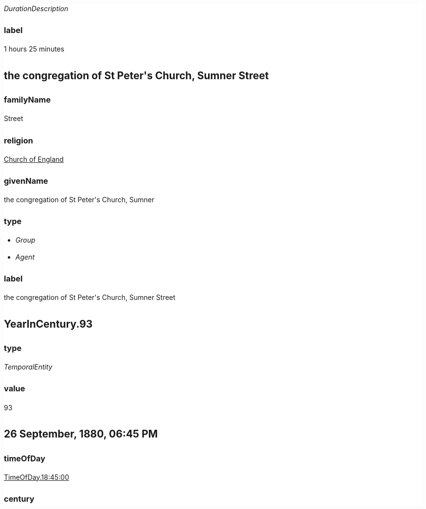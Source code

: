 
*DurationDescription*

### label


1 hours 25 minutes

## the congregation of St Peter's Church, Sumner Street

### familyName


Street

### religion


[Church of England](#Church-of-England)

### givenName


the congregation of St Peter's Church, Sumner

### type

 - *Group*

 - *Agent*

### label


the congregation of St Peter's Church, Sumner Street

## YearInCentury.93

### type


*TemporalEntity*

### value


93

## 26 September, 1880, 06:45 PM

### timeOfDay


[TimeOfDay.18:45:00](#TimeOfDay.18-45-00)

### century
